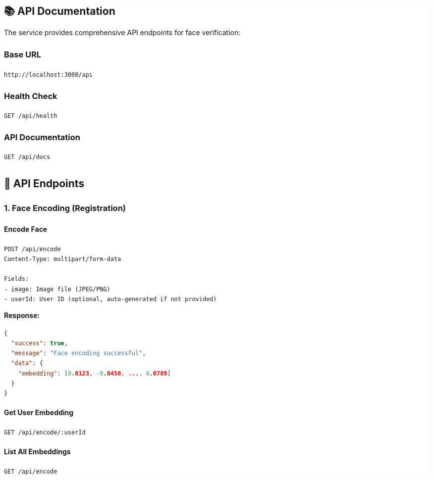 ## 📚 API Documentation

The service provides comprehensive API endpoints for face verification:

### Base URL
```
http://localhost:3000/api
```

### Health Check
```http
GET /api/health
```

### API Documentation
```http
GET /api/docs
```

## 🔧 API Endpoints

### 1. Face Encoding (Registration)

#### Encode Face
```http
POST /api/encode
Content-Type: multipart/form-data

Fields:
- image: Image file (JPEG/PNG)
- userId: User ID (optional, auto-generated if not provided)
```

**Response:**
```json
{
  "success": true,
  "message": "Face encoding successful",
  "data": {
    "embedding": [0.0123, -0.0456, ..., 0.0789]
  }
}
```

#### Get User Embedding
```http
GET /api/encode/:userId
```

#### List All Embeddings
```http
GET /api/encode
```
